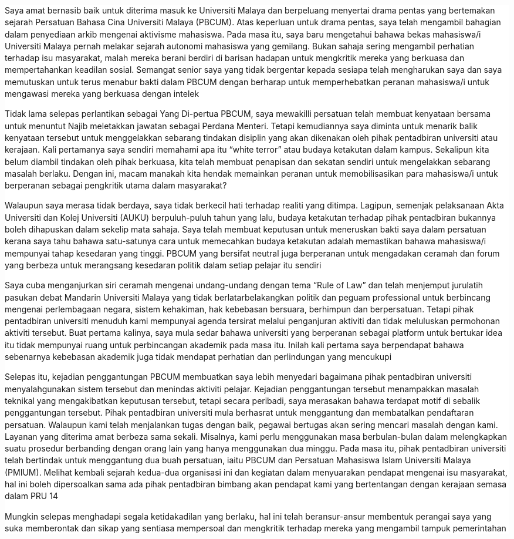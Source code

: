 Saya amat bernasib baik untuk diterima masuk ke Universiti Malaya dan berpeluang menyertai drama pentas yang bertemakan sejarah Persatuan Bahasa Cina Universiti Malaya (PBCUM). Atas keperluan untuk drama pentas, saya telah mengambil bahagian dalam penyediaan arkib mengenai aktivisme mahasiswa. Pada masa itu, saya baru mengetahui bahawa bekas mahasiswa/i Universiti Malaya pernah melakar sejarah autonomi mahasiswa yang gemilang. Bukan sahaja sering mengambil perhatian terhadap isu masyarakat, malah mereka berani berdiri di barisan hadapan untuk mengkritik mereka yang berkuasa dan mempertahankan keadilan sosial. Semangat senior saya yang tidak bergentar kepada sesiapa telah mengharukan saya dan saya memutuskan untuk terus menabur bakti dalam PBCUM dengan berharap untuk memperhebatkan peranan mahasiswa/i untuk mengawasi mereka yang berkuasa dengan intelek

Tidak lama selepas perlantikan sebagai Yang Di-pertua PBCUM, saya mewakilli persatuan telah membuat kenyataan bersama untuk menuntut Najib meletakkan jawatan sebagai Perdana Menteri. Tetapi kemudiannya saya diminta untuk menarik balik kenyataan tersebut untuk menggelakkan sebarang tindakan disiplin yang akan dikenakan oleh pihak pentadbiran universiti atau kerajaan. Kali pertamanya saya sendiri memahami apa itu “white terror” atau budaya ketakutan dalam kampus. Sekalipun kita belum diambil tindakan oleh pihak berkuasa, kita telah membuat penapisan dan sekatan sendiri untuk mengelakkan sebarang masalah berlaku. Dengan ini, macam manakah kita hendak memainkan peranan untuk memobilisasikan para mahasiswa/i untuk berperanan sebagai pengkritik utama dalam masyarakat?

Walaupun saya merasa tidak berdaya, saya tidak berkecil hati terhadap realiti yang ditimpa. Lagipun, semenjak pelaksanaan Akta Universiti dan Kolej Universiti (AUKU) berpuluh-puluh tahun yang lalu, budaya ketakutan terhadap pihak pentadbiran bukannya boleh dihapuskan dalam sekelip mata sahaja. Saya telah membuat keputusan untuk meneruskan bakti saya dalam persatuan kerana saya tahu bahawa satu-satunya cara untuk memecahkan budaya ketakutan adalah memastikan bahawa mahasiswa/i mempunyai tahap kesedaran yang tinggi. PBCUM yang bersifat neutral juga berperanan untuk mengadakan ceramah dan forum yang berbeza untuk merangsang kesedaran politik dalam setiap pelajar itu sendiri

Saya cuba menganjurkan siri ceramah mengenai undang-undang dengan tema “Rule of Law” dan telah menjemput jurulatih pasukan debat Mandarin Universiti Malaya yang tidak berlatarbelakangkan politik dan peguam professional untuk berbincang mengenai perlembagaan negara, sistem kehakiman, hak kebebasan bersuara, berhimpun dan berpersatuan. Tetapi pihak pentadbiran universiti menuduh kami mempunyai agenda tersirat melalui penganjuran aktiviti dan tidak meluluskan permohonan aktiviti tersebut. Buat pertama kalinya, saya mula sedar bahawa universiti yang berperanan sebagai platform untuk bertukar idea itu tidak mempunyai ruang untuk perbincangan akademik pada masa itu. Inilah kali pertama saya berpendapat bahawa sebenarnya kebebasan akademik juga tidak mendapat perhatian dan perlindungan yang mencukupi

Selepas itu, kejadian penggantungan PBCUM membuatkan saya lebih menyedari bagaimana pihak pentadbiran universiti menyalahgunakan sistem tersebut dan menindas aktiviti pelajar. Kejadian penggantungan tersebut menampakkan masalah teknikal yang mengakibatkan keputusan tersebut, tetapi secara peribadi, saya merasakan bahawa terdapat motif di sebalik penggantungan tersebut. Pihak pentadbiran universiti mula berhasrat untuk menggantung dan membatalkan pendaftaran persatuan. Walaupun kami telah menjalankan tugas dengan baik, pegawai bertugas akan sering mencari masalah dengan kami. Layanan yang diterima amat berbeza sama sekali. Misalnya, kami perlu menggunakan masa berbulan-bulan dalam melengkapkan suatu prosedur berbanding dengan orang lain yang hanya menggunakan dua minggu. Pada masa itu, pihak pentadbiran universiti telah bertindak untuk menggantung dua buah persatuan, iaitu PBCUM dan Persatuan Mahasiswa Islam Universiti Malaya (PMIUM). Melihat kembali sejarah kedua-dua organisasi ini dan kegiatan dalam menyuarakan pendapat mengenai isu masyarakat, hal ini boleh dipersoalkan sama ada pihak pentadbiran bimbang akan pendapat kami yang bertentangan dengan kerajaan semasa dalam PRU 14

Mungkin selepas menghadapi segala ketidakadilan yang berlaku, hal ini telah beransur-ansur membentuk perangai saya yang suka memberontak dan sikap yang sentiasa mempersoal dan mengkritik terhadap mereka yang mengambil tampuk pemerintahan
